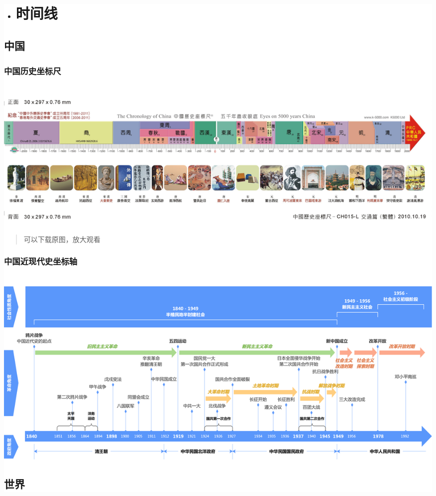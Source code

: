 - # 时间线

## 中国
### 中国历史坐标尺

<br>
<div align=center>
  <img src="../res/images/times/the_chronology_of_china.jpg" width="100%"></img>
</div>

> 可以下载原图，放大观看

### 中国近现代史坐标轴

<br>
<div align=center>
  <img src="../res/images/times/中国近现代史时间轴.png" width="100%"></img>
</div>

## 世界
